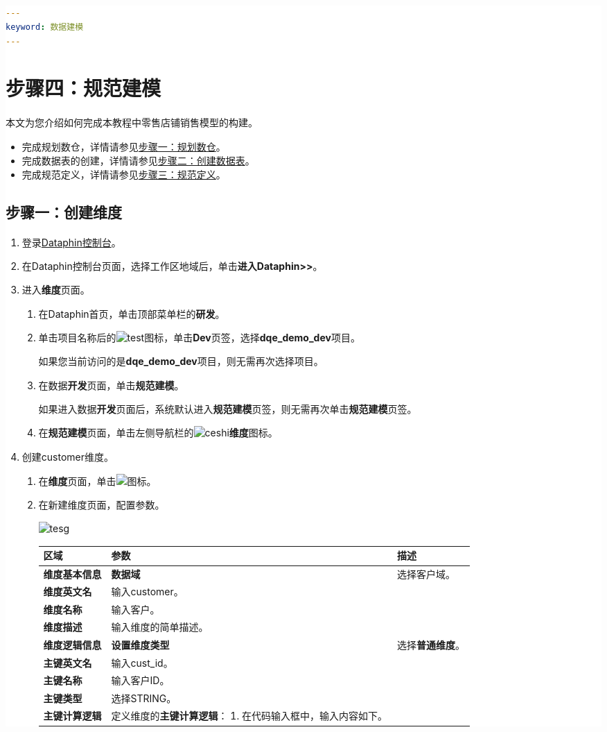 ```yaml
---
keyword: 数据建模
---
```


# 步骤四：规范建模

本文为您介绍如何完成本教程中零售店铺销售模型的构建。

-   完成规划数仓，详情请参见[步骤一：规划数仓](/cn.zh-CN/使用教程/面向零售店铺的模型构建与管理/步骤一：规划数仓.md)。
-   完成数据表的创建，详情请参见[步骤二：创建数据表](/cn.zh-CN/使用教程/面向零售店铺的模型构建与管理/步骤二：创建数据表.md)。
-   完成规范定义，详情请参见[步骤三：规范定义](/cn.zh-CN/使用教程/面向零售店铺的模型构建与管理/步骤三：规范定义.md)。

## 步骤一：创建维度

1.  登录[Dataphin控制台](https://dataphin.console.aliyun.com/workingArea)。

2.  在Dataphin控制台页面，选择工作区地域后，单击**进入Dataphin\>\>**。

3.  进入**维度**页面。

    1.  在Dataphin首页，单击顶部菜单栏的**研发**。

    2.  单击项目名称后的![test](https://static-aliyun-doc.oss-accelerate.aliyuncs.com/assets/img/zh-CN/9887549951/p110089.png)图标，单击**Dev**页签，选择**dqe\_demo\_dev**项目。

        如果您当前访问的是**dqe\_demo\_dev**项目，则无需再次选择项目。

    3.  在数据**开发**页面，单击**规范建模**。

        如果进入数据**开发**页面后，系统默认进入**规范建模**页签，则无需再次单击**规范建模**页签。

    4.  在**规范建模**页面，单击左侧导航栏的![ceshi](https://static-aliyun-doc.oss-accelerate.aliyuncs.com/assets/img/zh-CN/4857058951/p98424.png)**维度**图标。

4.  创建customer维度。

    1.  在**维度**页面，单击![](https://static-aliyun-doc.oss-accelerate.aliyuncs.com/assets/img/zh-CN/6857058951/p66239.png)图标。

    2.  在新建维度页面，配置参数。

        ![tesg](https://static-aliyun-doc.oss-accelerate.aliyuncs.com/assets/img/zh-CN/6767528951/p127356.png)

        |区域|参数|描述|
        |--|--|--|
        |**维度基本信息**|**数据域**|选择客户域。|
        |**维度英文名**|输入customer。|
        |**维度名称**|输入客户。|
        |**维度描述**|输入维度的简单描述。|
        |**维度逻辑信息**|**设置维度类型**|选择**普通维度**。|
        |**主键英文名**|输入cust\_id。|
        |**主键名称**|输入客户ID。|
        |**主键类型**|选择STRING。|
        |**主键计算逻辑**|定义维度的**主键计算逻辑**：         1.  在代码输入框中，输入内容如下。

